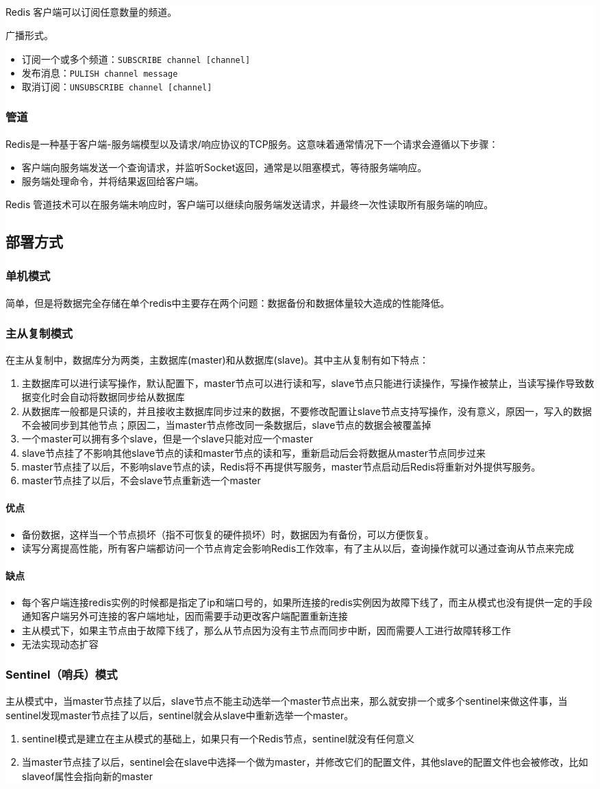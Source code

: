 Redis 客户端可以订阅任意数量的频道。

广播形式。

- 订阅一个或多个频道：`SUBSCRIBE channel [channel]`
- 发布消息：`PULISH channel message`
- 取消订阅：`UNSUBSCRIBE channel [channel]`

### 管道

Redis是一种基于客户端-服务端模型以及请求/响应协议的TCP服务。这意味着通常情况下一个请求会遵循以下步骤：

- 客户端向服务端发送一个查询请求，并监听Socket返回，通常是以阻塞模式，等待服务端响应。
- 服务端处理命令，并将结果返回给客户端。

Redis 管道技术可以在服务端未响应时，客户端可以继续向服务端发送请求，并最终一次性读取所有服务端的响应。

## 部署方式

### 单机模式

简单，但是将数据完全存储在单个redis中主要存在两个问题：数据备份和数据体量较大造成的性能降低。

### 主从复制模式

在主从复制中，数据库分为两类，主数据库(master)和从数据库(slave)。其中主从复制有如下特点：

1. 主数据库可以进行读写操作，默认配置下，master节点可以进行读和写，slave节点只能进行读操作，写操作被禁止，当读写操作导致数据变化时会自动将数据同步给从数据库
2. 从数据库一般都是只读的，并且接收主数据库同步过来的数据，不要修改配置让slave节点支持写操作，没有意义，原因一，写入的数据不会被同步到其他节点；原因二，当master节点修改同一条数据后，slave节点的数据会被覆盖掉
3. 一个master可以拥有多个slave，但是一个slave只能对应一个master
4. slave节点挂了不影响其他slave节点的读和master节点的读和写，重新启动后会将数据从master节点同步过来
5. master节点挂了以后，不影响slave节点的读，Redis将不再提供写服务，master节点启动后Redis将重新对外提供写服务。
6. master节点挂了以后，不会slave节点重新选一个master

#### 优点

- 备份数据，这样当一个节点损坏（指不可恢复的硬件损坏）时，数据因为有备份，可以方便恢复。
- 读写分离提高性能，所有客户端都访问一个节点肯定会影响Redis工作效率，有了主从以后，查询操作就可以通过查询从节点来完成

#### 缺点

- 每个客户端连接redis实例的时候都是指定了ip和端口号的，如果所连接的redis实例因为故障下线了，而主从模式也没有提供一定的手段通知客户端另外可连接的客户端地址，因而需要手动更改客户端配置重新连接
- 主从模式下，如果主节点由于故障下线了，那么从节点因为没有主节点而同步中断，因而需要人工进行故障转移工作
- 无法实现动态扩容

### Sentinel（哨兵）模式

主从模式中，当master节点挂了以后，slave节点不能主动选举一个master节点出来，那么就安排一个或多个sentinel来做这件事，当sentinel发现master节点挂了以后，sentinel就会从slave中重新选举一个master。

1. sentinel模式是建立在主从模式的基础上，如果只有一个Redis节点，sentinel就没有任何意义

2. 当master节点挂了以后，sentinel会在slave中选择一个做为master，并修改它们的配置文件，其他slave的配置文件也会被修改，比如slaveof属性会指向新的master
